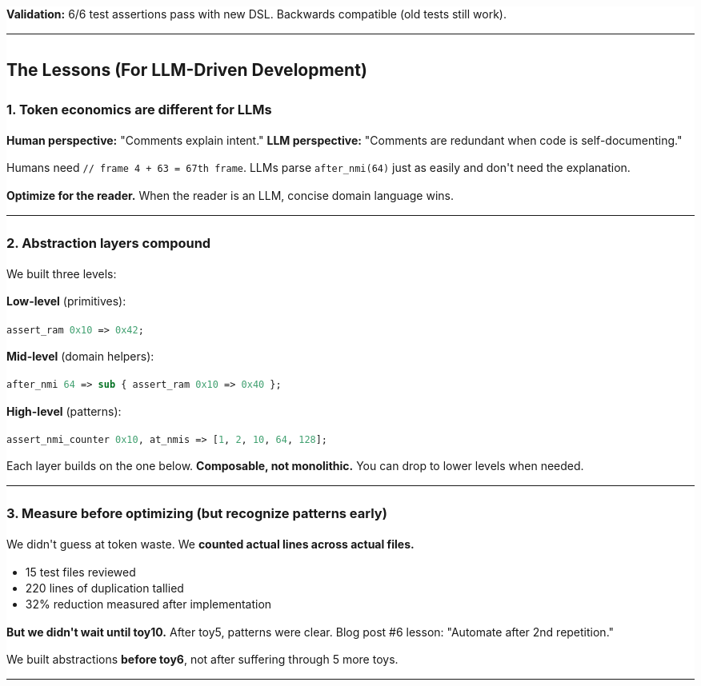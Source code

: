**Validation:** 6/6 test assertions pass with new DSL. Backwards compatible (old tests still work).

---

## The Lessons (For LLM-Driven Development)

### 1. Token economics are different for LLMs

**Human perspective:** "Comments explain intent."
**LLM perspective:** "Comments are redundant when code is self-documenting."

Humans need `// frame 4 + 63 = 67th frame`. LLMs parse `after_nmi(64)` just as easily and don't need the explanation.

**Optimize for the reader.** When the reader is an LLM, concise domain language wins.

---

### 2. Abstraction layers compound

We built three levels:

**Low-level** (primitives):
```perl
assert_ram 0x10 => 0x42;
```

**Mid-level** (domain helpers):
```perl
after_nmi 64 => sub { assert_ram 0x10 => 0x40 };
```

**High-level** (patterns):
```perl
assert_nmi_counter 0x10, at_nmis => [1, 2, 10, 64, 128];
```

Each layer builds on the one below. **Composable, not monolithic.** You can drop to lower levels when needed.

---

### 3. Measure before optimizing (but recognize patterns early)

We didn't guess at token waste. We **counted actual lines across actual files.**

- 15 test files reviewed
- 220 lines of duplication tallied
- 32% reduction measured after implementation

**But we didn't wait until toy10.** After toy5, patterns were clear. Blog post #6 lesson: "Automate after 2nd repetition."

We built abstractions **before toy6**, not after suffering through 5 more toys.

---
